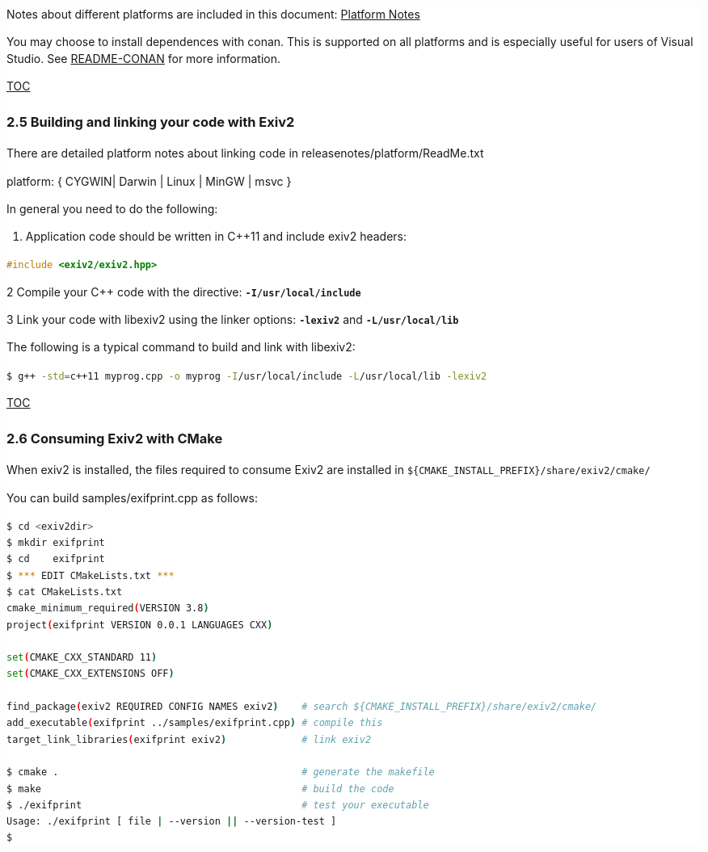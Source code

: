 Notes about different platforms are included in this document: [Platform Notes](#5)

You may choose to install dependences with conan.  This is supported on all platforms and is especially useful for users of Visual Studio.
See [README-CONAN](README-CONAN.md) for more information.

[TOC](#TOC)

<div id="2-5">

### 2.5 Building and linking your code with Exiv2

There are detailed platform notes about linking code in releasenotes/platform/ReadMe.txt

platform: { CYGWIN| Darwin | Linux | MinGW | msvc }

In general you need to do the following:

1) Application code should be written in C++11 and include exiv2 headers:

```C++
#include <exiv2/exiv2.hpp>
```

2 Compile your C++ code with the directive: **`-I/usr/local/include`**

3 Link your code with libexiv2 using the linker options: **`-lexiv2`** and **`-L/usr/local/lib`**

The following is a typical command to build and link with libexiv2:

```bash
$ g++ -std=c++11 myprog.cpp -o myprog -I/usr/local/include -L/usr/local/lib -lexiv2
```

[TOC](#TOC)
<div id="2-6">

### 2.6 Consuming Exiv2 with CMake

When exiv2 is installed, the files required to consume Exiv2 are installed in `${CMAKE_INSTALL_PREFIX}/share/exiv2/cmake/`

You can build samples/exifprint.cpp as follows:

```bash
$ cd <exiv2dir>
$ mkdir exifprint
$ cd    exifprint
$ *** EDIT CMakeLists.txt ***
$ cat CMakeLists.txt
cmake_minimum_required(VERSION 3.8)
project(exifprint VERSION 0.0.1 LANGUAGES CXX)

set(CMAKE_CXX_STANDARD 11)
set(CMAKE_CXX_EXTENSIONS OFF)

find_package(exiv2 REQUIRED CONFIG NAMES exiv2)    # search ${CMAKE_INSTALL_PREFIX}/share/exiv2/cmake/
add_executable(exifprint ../samples/exifprint.cpp) # compile this
target_link_libraries(exifprint exiv2)             # link exiv2

$ cmake .                                          # generate the makefile
$ make                                             # build the code
$ ./exifprint                                      # test your executable
Usage: ./exifprint [ file | --version || --version-test ]
$
```
